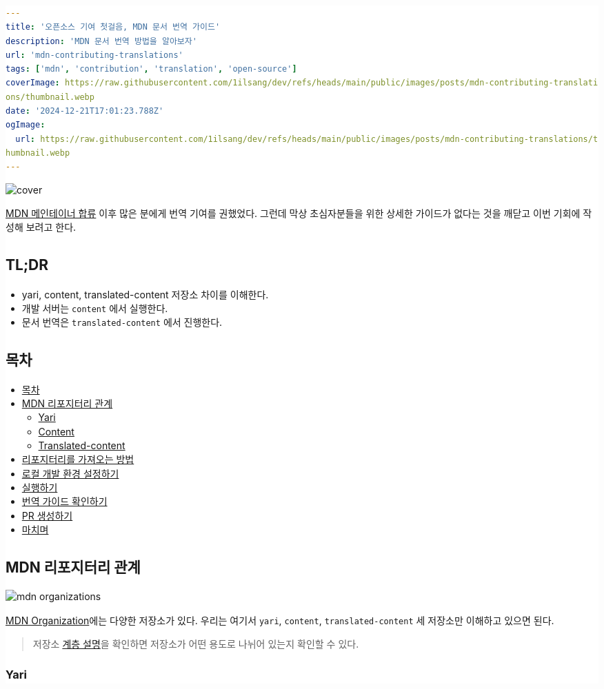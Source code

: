 ```yaml
---
title: '오픈소스 기여 첫걸음, MDN 문서 번역 가이드'
description: 'MDN 문서 번역 방법을 알아보자'
url: 'mdn-contributing-translations'
tags: ['mdn', 'contribution', 'translation', 'open-source']
coverImage: https://raw.githubusercontent.com/1ilsang/dev/refs/heads/main/public/images/posts/mdn-contributing-translations/thumbnail.webp
date: '2024-12-21T17:01:23.788Z'
ogImage:
  url: https://raw.githubusercontent.com/1ilsang/dev/refs/heads/main/public/images/posts/mdn-contributing-translations/thumbnail.webp
---
```


![cover](/images/posts/mdn-contributing-translations/cover.webp 'cover')

[MDN 메인테이너 합류](/posts/mdn-ko-organizer) 이후 많은 분에게 번역 기여를 권했었다. 그런데 막상 초심자분들을 위한 상세한 가이드가 없다는 것을 깨닫고 이번 기회에 작성해 보려고 한다.

## TL;DR

- yari, content, translated-content 저장소 차이를 이해한다.
- 개발 서버는 `content` 에서 실행한다.
- 문서 번역은 `translated-content` 에서 진행한다.

## 목차

- [목차](#목차)
- [MDN 리포지터리 관계](#mdn-리포지터리-관계)
  - [Yari](#yari)
  - [Content](#content)
  - [Translated-content](#translated-content)
- [리포지터리를 가져오는 방법](#리포지터리를-가져오는-방법)
- [로컬 개발 환경 설정하기](#로컬-개발-환경-설정하기)
- [실행하기](#실행하기)
- [번역 가이드 확인하기](#번역-가이드-확인하기)
- [PR 생성하기](#pr-생성하기)
- [마치며](#마치며)

## MDN 리포지터리 관계

![mdn organizations](/images/posts/mdn-contributing-translations/mdn-organizations.webp)

[MDN Organization](https://github.com/mdn)에는 다양한 저장소가 있다. 우리는 여기서 `yari`, `content`, `translated-content` 세 저장소만 이해하고 있으면 된다.

> 저장소 [계층 설명](https://developer.mozilla.org/ko/docs/MDN/Community/Contributing/Our_repositories)을 확인하면 저장소가 어떤 용도로 나뉘어 있는지 확인할 수 있다.

### Yari
